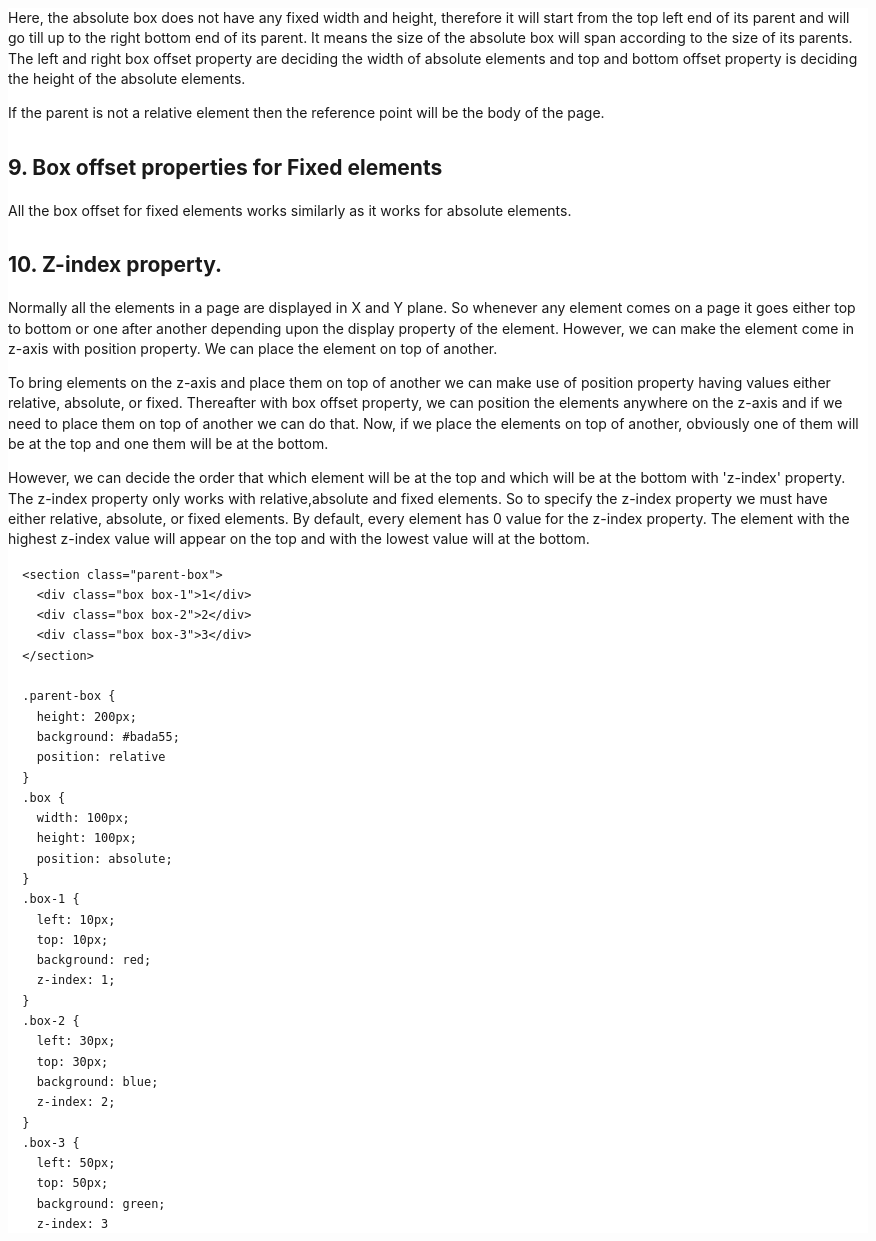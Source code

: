 Here, the absolute box does not have any fixed width and height, therefore it will start from the top left end of its parent and will go till up to the right bottom end of its parent. It means the size of the absolute box will span according to the size of its parents. The left and right box offset property are deciding the width of absolute elements and top and bottom offset property is deciding the height of the absolute elements.

If the parent is not a relative element then the reference point will be the body of the page.

## 9. Box offset properties for Fixed elements

All the box offset for fixed elements works similarly as it works for absolute elements.

## 10. Z-index property.

Normally all the elements in a page are displayed in X and Y plane. So whenever any element comes on a page it goes either top to bottom or one after another depending upon the display property of the element. However, we can make the element come in z-axis with position property. We can place the element on top of another.

To bring elements on the z-axis and place them on top of another we can make use of position property having values either relative, absolute, or fixed. Thereafter with box offset property, we can position the elements anywhere on the z-axis and if we need to place them on top of another we can do that. Now, if we place the elements on top of another, obviously one of them will be at the top and one them will be at the bottom.

However, we can decide the order that which element will be at the top and which will be at the bottom with 'z-index' property. The z-index property only works with relative,absolute and fixed elements. So to specify the z-index property we must have either relative, absolute, or fixed elements. By default, every element has 0 value for the z-index property. The element with the highest z-index value will appear on the top and with the lowest value will at the bottom.

```
  <section class="parent-box">
    <div class="box box-1">1</div>
    <div class="box box-2">2</div>
    <div class="box box-3">3</div>
  </section>

  .parent-box {
    height: 200px;
    background: #bada55;
    position: relative
  }
  .box {
    width: 100px;
    height: 100px;
    position: absolute;
  }
  .box-1 {
    left: 10px;
    top: 10px;
    background: red;
    z-index: 1;
  }
  .box-2 {
    left: 30px;
    top: 30px;
    background: blue;
    z-index: 2;
  }
  .box-3 {
    left: 50px;
    top: 50px;
    background: green;
    z-index: 3
```